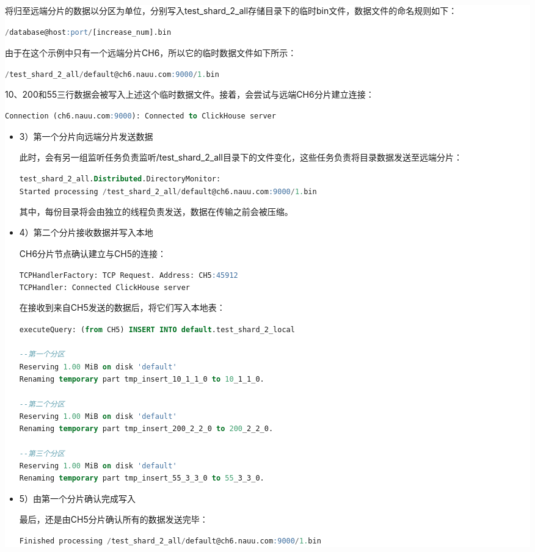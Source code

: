   将归至远端分片的数据以分区为单位，分别写入test_shard_2_all存储目录下的临时bin文件，数据文件的命名规则如下：

  ```sql
  /database@host:port/[increase_num].bin
  ```

  由于在这个示例中只有一个远端分片CH6，所以它的临时数据文件如下所示：

  ```sql
  /test_shard_2_all/default@ch6.nauu.com:9000/1.bin
  ```

  10、200和55三行数据会被写入上述这个临时数据文件。接着，会尝试与远端CH6分片建立连接：

  ```sql
  Connection (ch6.nauu.com:9000): Connected to ClickHouse server
  ```

- 3）第一个分片向远端分片发送数据

  此时，会有另一组监听任务负责监听/test_shard_2_all目录下的文件变化，这些任务负责将目录数据发送至远端分片：

  ```sql
  test_shard_2_all.Distributed.DirectoryMonitor:
  Started processing /test_shard_2_all/default@ch6.nauu.com:9000/1.bin
  ```

  其中，每份目录将会由独立的线程负责发送，数据在传输之前会被压缩。

- 4）第二个分片接收数据并写入本地

  CH6分片节点确认建立与CH5的连接：

  ```sql
  TCPHandlerFactory: TCP Request. Address: CH5:45912
  TCPHandler: Connected ClickHouse server
  ```

  在接收到来自CH5发送的数据后，将它们写入本地表：

  ```sql
  executeQuery: (from CH5) INSERT INTO default.test_shard_2_local

  --第一个分区
  Reserving 1.00 MiB on disk 'default'
  Renaming temporary part tmp_insert_10_1_1_0 to 10_1_1_0.

  --第二个分区
  Reserving 1.00 MiB on disk 'default'
  Renaming temporary part tmp_insert_200_2_2_0 to 200_2_2_0.

  --第三个分区
  Reserving 1.00 MiB on disk 'default'
  Renaming temporary part tmp_insert_55_3_3_0 to 55_3_3_0.
  ```

- 5）由第一个分片确认完成写入

  最后，还是由CH5分片确认所有的数据发送完毕：

  ```sql
  Finished processing /test_shard_2_all/default@ch6.nauu.com:9000/1.bin
  ```
  